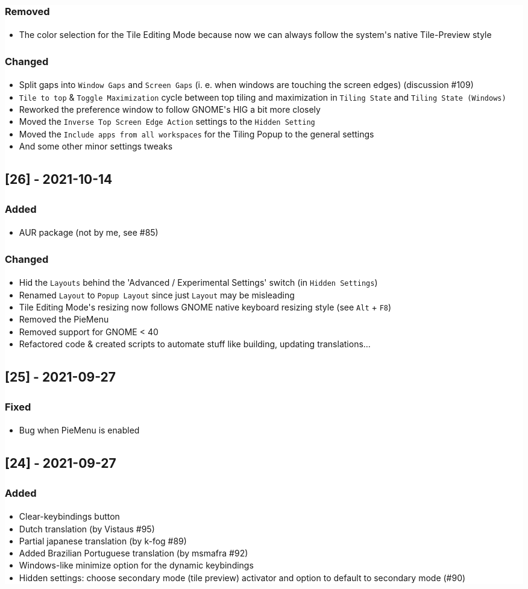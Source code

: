 ### Removed

-   The color selection for the Tile Editing Mode because now we can always follow the system's native Tile-Preview style

### Changed

-   Split gaps into `Window Gaps` and `Screen Gaps` (i. e. when windows are touching the screen edges) (discussion #109)
-   `Tile to top` & `Toggle Maximization` cycle between top tiling and maximization in `Tiling State` and `Tiling State (Windows)`
-   Reworked the preference window to follow GNOME's HIG a bit more closely
-   Moved the `Inverse Top Screen Edge Action` settings to the `Hidden Setting`
-   Moved the `Include apps from all workspaces` for the Tiling Popup to the general settings
-   And some other minor settings tweaks

## [26] - 2021-10-14

### Added

-   AUR package (not by me, see #85)

### Changed

-   Hid the `Layouts` behind the 'Advanced / Experimental Settings' switch (in `Hidden Settings`)
-   Renamed `Layout` to `Popup Layout` since just `Layout` may be misleading
-   Tile Editing Mode's resizing now follows GNOME native keyboard resizing style (see `Alt` + `F8`)
-   Removed the PieMenu
-   Removed support for GNOME < 40
-   Refactored code & created scripts to automate stuff like building, updating translations...

## [25] - 2021-09-27

### Fixed

-   Bug when PieMenu is enabled

## [24] - 2021-09-27

### Added

-   Clear-keybindings button
-   Dutch translation (by Vistaus #95)
-   Partial japanese translation (by k-fog #89)
-   Added Brazilian Portuguese translation (by msmafra #92)
-   Windows-like minimize option for the dynamic keybindings
-   Hidden settings: choose secondary mode (tile preview) activator and option to default to secondary mode (#90)
